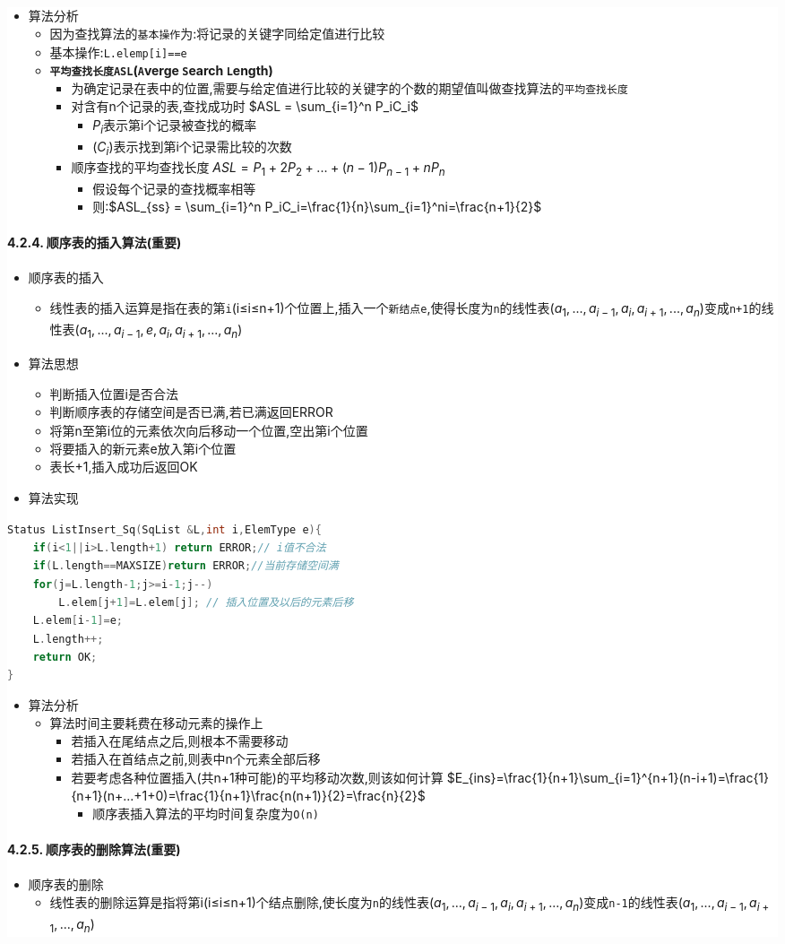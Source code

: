 - 算法分析
    - 因为查找算法的`基本操作`为:将记录的关键字同给定值进行比较
    - 基本操作:`L.elemp[i]==e`
    - **`平均查找长度ASL`(`A`verge `S`earch `L`ength)**
        - 为确定记录在表中的位置,需要与给定值进行比较的关键字的个数的期望值叫做查找算法的`平均查找长度`
        - 对含有n个记录的表,查找成功时
            $ASL = \sum_{i=1}^n P_iC_i$
            - $P_i$表示第i个记录被查找的概率
            - ($C_i$)表示找到第i个记录需比较的次数
        - 顺序查找的平均查找长度
            $ASL = P_1+2P_2+...+(n-1)P_{n-1}+nP_n$
            - 假设每个记录的查找概率相等
            - 则:$ASL_{ss} = \sum_{i=1}^n P_iC_i=\frac{1}{n}\sum_{i=1}^ni=\frac{n+1}{2}$


#### 4.2.4. 顺序表的插入算法(重要)

- 顺序表的插入
    - 线性表的插入运算是指在表的第`i`(i≤i≤n+1)个位置上,插入一个`新结点e`,使得长度为`n`的线性表$(a_1,...,a_{i-1},a_i,a_{i+1},...,a_n)$变成`n+1`的线性表$(a_1,...,a_{i-1},e,a_i,a_{i+1},...,a_n)$

- 算法思想
    - 判断插入位置i是否合法
    - 判断顺序表的存储空间是否已满,若已满返回ERROR
    - 将第n至第i位的元素依次向后移动一个位置,空出第i个位置
    - 将要插入的新元素e放入第i个位置
    - 表长+1,插入成功后返回OK
    
- 算法实现
    
```c
Status ListInsert_Sq(SqList &L,int i,ElemType e){
    if(i<1||i>L.length+1) return ERROR;// i值不合法
    if(L.length==MAXSIZE)return ERROR;//当前存储空间满
    for(j=L.length-1;j>=i-1;j--)
        L.elem[j+1]=L.elem[j]; // 插入位置及以后的元素后移
    L.elem[i-1]=e;
    L.length++;
    return OK;
}
```

- 算法分析
    - 算法时间主要耗费在移动元素的操作上
        - 若插入在尾结点之后,则根本不需要移动
        - 若插入在首结点之前,则表中n个元素全部后移
        - 若要考虑各种位置插入(共n+1种可能)的平均移动次数,则该如何计算
            $E_{ins}=\frac{1}{n+1}\sum_{i=1}^{n+1}(n-i+1)=\frac{1}{n+1}(n+...+1+0)=\frac{1}{n+1}\frac{n(n+1)}{2}=\frac{n}{2}$
            - 顺序表插入算法的平均时间复杂度为`O(n)`


#### 4.2.5. 顺序表的删除算法(重要)


- 顺序表的删除
    - 线性表的删除运算是指将第i(i≤i≤n+1)个结点删除,使长度为`n`的线性表$(a_1,...,a_{i-1},a_i,a_{i+1},...,a_n)$变成`n-1`的线性表$(a_1,...,a_{i-1},a_{i+1},...,a_n)$
